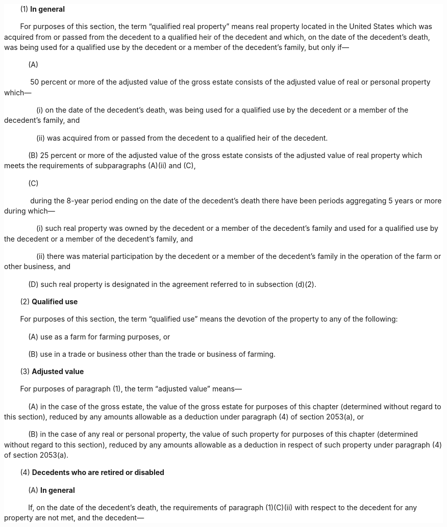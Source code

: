         (1) __In general__ 

        For purposes of this section, the term “qualified real property” means real property located in the United States which was acquired from or passed from the decedent to a qualified heir of the decedent and which, on the date of the decedent’s death, was being used for a qualified use by the decedent or a member of the decedent’s family, but only if—

            (A)

             50 percent or more of the adjusted value of the gross estate consists of the adjusted value of real or personal property which—

                (i) on the date of the decedent’s death, was being used for a qualified use by the decedent or a member of the decedent’s family, and

                (ii) was acquired from or passed from the decedent to a qualified heir of the decedent.

            (B) 25 percent or more of the adjusted value of the gross estate consists of the adjusted value of real property which meets the requirements of subparagraphs (A)(ii) and (C),

            (C)

             during the 8-year period ending on the date of the decedent’s death there have been periods aggregating 5 years or more during which—

                (i) such real property was owned by the decedent or a member of the decedent’s family and used for a qualified use by the decedent or a member of the decedent’s family, and

                (ii) there was material participation by the decedent or a member of the decedent’s family in the operation of the farm or other business, and

            (D) such real property is designated in the agreement referred to in subsection (d)(2).

        (2) __Qualified use__ 

        For purposes of this section, the term “qualified use” means the devotion of the property to any of the following:

            (A) use as a farm for farming purposes, or

            (B) use in a trade or business other than the trade or business of farming.

        (3) __Adjusted value__ 

        For purposes of paragraph (1), the term “adjusted value” means—

            (A) in the case of the gross estate, the value of the gross estate for purposes of this chapter (determined without regard to this section), reduced by any amounts allowable as a deduction under paragraph (4) of section 2053(a), or

            (B) in the case of any real or personal property, the value of such property for purposes of this chapter (determined without regard to this section), reduced by any amounts allowable as a deduction in respect of such property under paragraph (4) of section 2053(a).

        (4) __Decedents who are retired or disabled__ 

            (A) __In general__ 

            If, on the date of the decedent’s death, the requirements of paragraph (1)(C)(ii) with respect to the decedent for any property are not met, and the decedent—
